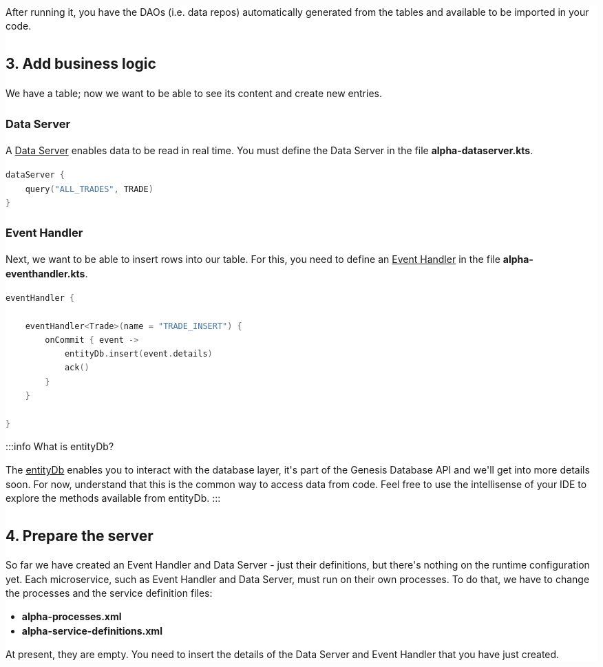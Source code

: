 After running it, you have the DAOs (i.e. data repos) automatically generated from the tables and available to be imported in your code.

## 3. Add business logic
We have a table; now we want to be able to see its content and create new entries.


### Data Server
A [Data Server](/server/data-server/introduction/) enables data to be read in real time. You must define the Data Server in the file **alpha-dataserver.kts**.

```kotlin
dataServer {
    query("ALL_TRADES", TRADE)
}
```

### Event Handler
Next, we want to be able to insert rows into our table. For this, you need to define an [Event Handler](/server/event-handler/introduction/) in the file **alpha-eventhandler.kts**.

```kotlin
eventHandler {

    eventHandler<Trade>(name = "TRADE_INSERT") {
        onCommit { event ->
            entityDb.insert(event.details)
            ack()
        }
    }

}
```
:::info What is entityDb?

The [entityDb](/database/database-interface/entity-db/) enables you to interact with the database layer, it's part of the Genesis Database API and we'll get into more details soon. For now, understand that this is the common way to access data from code. Feel free to use the intellisense of your IDE to explore the methods available from entityDb.
:::

## 4. Prepare the server
So far we have created an Event Handler and Data Server - just their definitions, but there's nothing on the runtime configuration yet. Each microservice, such as Event Handler and Data Server, must run on their own processes. To do that, we have to change the processes and the service definition files:

- **alpha-processes.xml**
- **alpha-service-definitions.xml**

At present, they are empty. You need to insert the details of the Data Server and Event Handler that you have just created.
